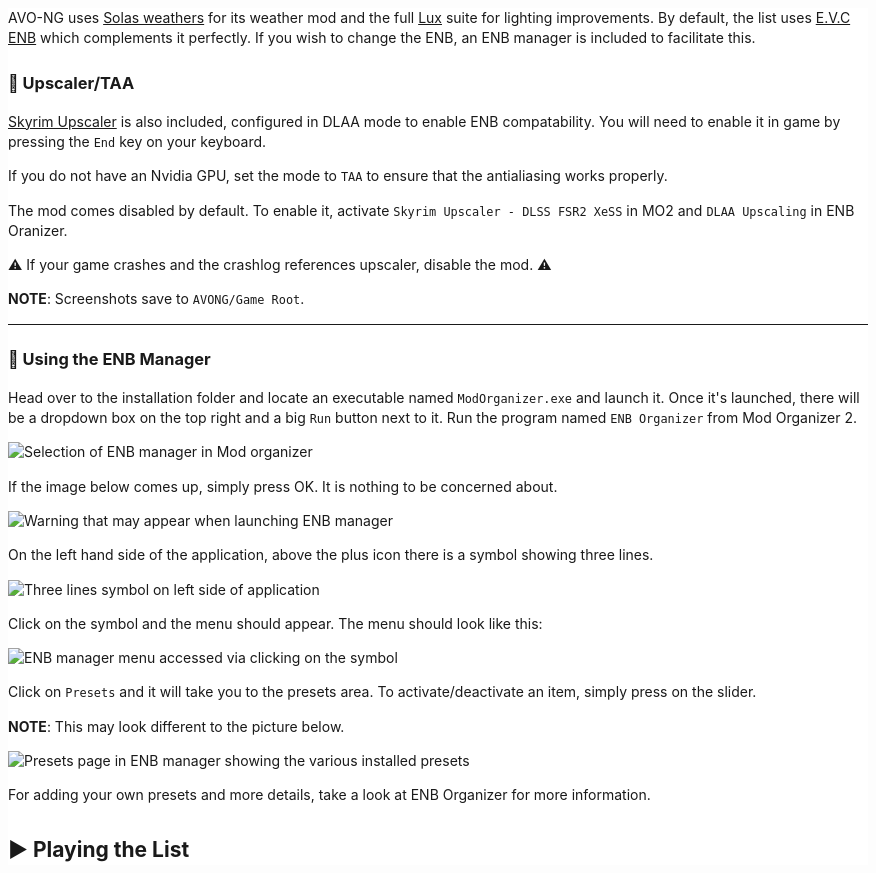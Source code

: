 AVO-NG uses [Solas weathers](https://www.nexusmods.com/skyrimspecialedition/mods/49004) for its weather mod and the full [Lux](https://www.nexusmods.com/skyrimspecialedition/mods/43158) suite for lighting improvements. By default, the list uses [E.V.C ENB](https://www.nexusmods.com/skyrimspecialedition/mods/71743) which complements it perfectly. If you wish to change the ENB, an ENB manager is included to facilitate this.

### :telescope: Upscaler/TAA

[Skyrim Upscaler](https://www.nexusmods.com/skyrimspecialedition/mods/80343) is also included, configured in DLAA mode to enable ENB compatability. You will need to enable it in game by pressing the `End` key on your keyboard. 

If you do not have an Nvidia GPU, set the mode to `TAA` to ensure that the antialiasing works properly.

The mod comes disabled by default. To enable it, activate `Skyrim Upscaler - DLSS FSR2 XeSS` in MO2 and `DLAA Upscaling` in ENB Oranizer.

:warning: If your game crashes and the crashlog references upscaler, disable the mod. :warning:

**NOTE**: Screenshots save to `AVONG/Game Root`.

***

### :telescope: Using the ENB Manager

Head over to the installation folder and locate an executable named `ModOrganizer.exe` and launch it. Once it's launched, there will be a dropdown box on the top right and a big `Run` button next to it. Run the program named `ENB Organizer` from Mod Organizer 2.

![Selection of ENB manager in Mod organizer](https://raw.githubusercontent.com/The-Animonculory/AVO-NG/main/.github/ENBMan%201.webp)

If the image below comes up, simply press OK. It is nothing to be concerned about.

![Warning that may appear when launching ENB manager](https://raw.githubusercontent.com/The-Animonculory/AVO-NG/main/.github/ENBMan%202.webp)

On the left hand side of the application, above the plus icon there is a symbol showing three lines.

![Three lines symbol on left side of application](https://raw.githubusercontent.com/The-Animonculory/AVO-NG/main/.github/ENBMan%203.webp)

Click on the symbol and the menu should appear. The menu should look like this:

![ENB manager menu accessed via clicking on the symbol](https://raw.githubusercontent.com/The-Animonculory/AVO-NG/main/.github/ENBMan%204.webp)

Click on `Presets` and it will take you to the presets area. To activate/deactivate an item, simply press on the slider.

**NOTE**: This may look different to the picture below.

![Presets page in ENB manager showing the various installed presets](https://raw.githubusercontent.com/The-Animonculory/AVO-NG/main/.github/ENBMan%205.webp)

For adding your own presets and more details, take a look at ENB Organizer for more information.

## :arrow_forward: Playing the List
